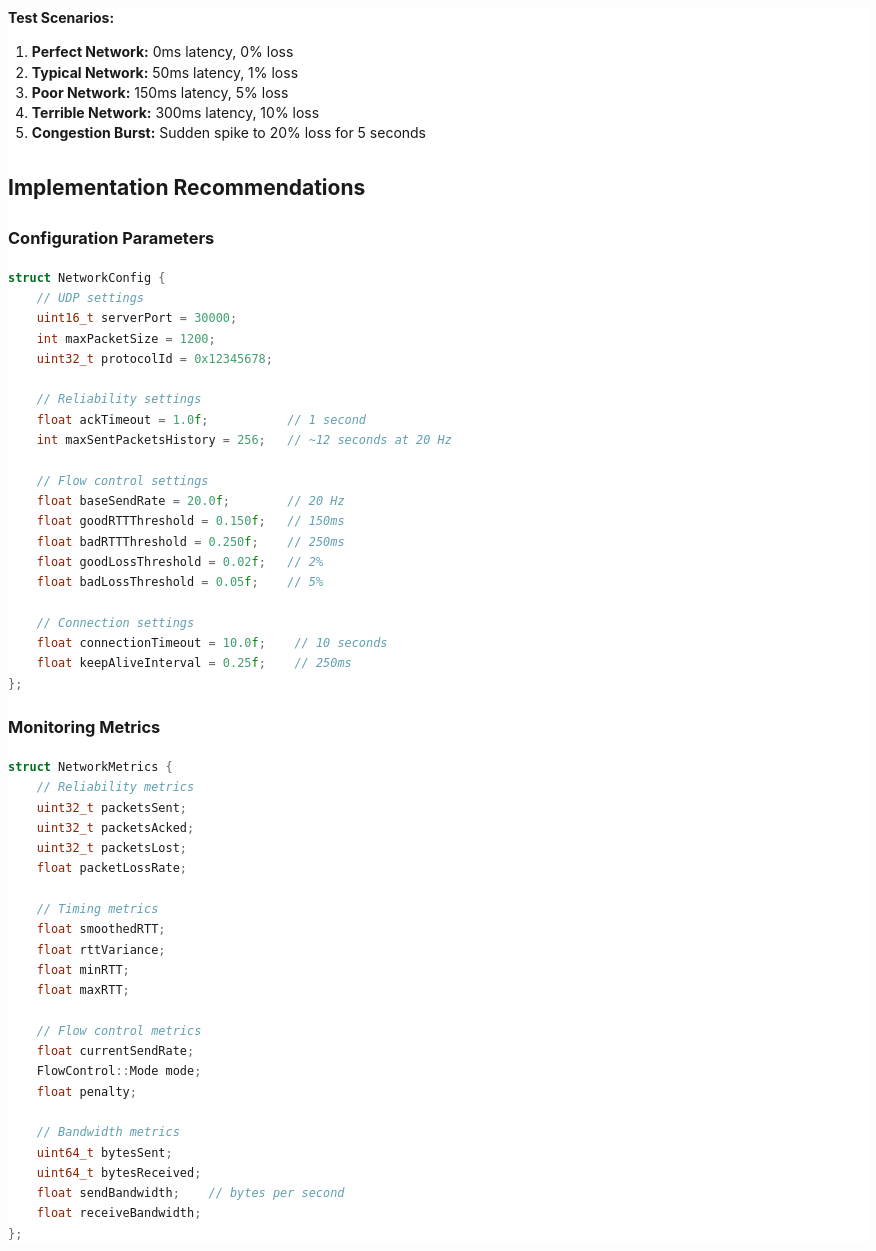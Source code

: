 **Test Scenarios:**
1. **Perfect Network:** 0ms latency, 0% loss
2. **Typical Network:** 50ms latency, 1% loss
3. **Poor Network:** 150ms latency, 5% loss
4. **Terrible Network:** 300ms latency, 10% loss
5. **Congestion Burst:** Sudden spike to 20% loss for 5 seconds

## Implementation Recommendations

### Configuration Parameters

```cpp
struct NetworkConfig {
    // UDP settings
    uint16_t serverPort = 30000;
    int maxPacketSize = 1200;
    uint32_t protocolId = 0x12345678;
    
    // Reliability settings
    float ackTimeout = 1.0f;           // 1 second
    int maxSentPacketsHistory = 256;   // ~12 seconds at 20 Hz
    
    // Flow control settings
    float baseSendRate = 20.0f;        // 20 Hz
    float goodRTTThreshold = 0.150f;   // 150ms
    float badRTTThreshold = 0.250f;    // 250ms
    float goodLossThreshold = 0.02f;   // 2%
    float badLossThreshold = 0.05f;    // 5%
    
    // Connection settings
    float connectionTimeout = 10.0f;    // 10 seconds
    float keepAliveInterval = 0.25f;    // 250ms
};
```

### Monitoring Metrics

```cpp
struct NetworkMetrics {
    // Reliability metrics
    uint32_t packetsSent;
    uint32_t packetsAcked;
    uint32_t packetsLost;
    float packetLossRate;
    
    // Timing metrics
    float smoothedRTT;
    float rttVariance;
    float minRTT;
    float maxRTT;
    
    // Flow control metrics
    float currentSendRate;
    FlowControl::Mode mode;
    float penalty;
    
    // Bandwidth metrics
    uint64_t bytesSent;
    uint64_t bytesReceived;
    float sendBandwidth;    // bytes per second
    float receiveBandwidth;
};
```
